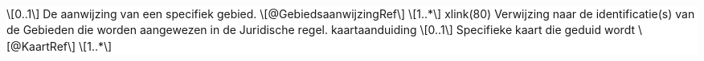 </td>
<td align='left' style='border-top: 0.5pt solid #000000; border-left: 0.5pt solid #000000; border-bottom: 0.5pt solid #000000; border-right: 0.5pt solid #000000; background-color: none;'>\[0..1\]

</td>
<td align='left' style='border-top: 0.5pt solid #000000; border-left: 0.5pt solid #000000; border-bottom: 0.5pt solid #000000; border-right: 0.5pt solid #000000; background-color: none;'></td>
<td align='left' style='border-top: 0.5pt solid #000000; border-left: 0.5pt solid #000000; border-bottom: 0.5pt solid #000000; border-right: 0.5pt solid #000000; background-color: none;'>De aanwijzing van een specifiek gebied.

</td>
</tr>
<tr><td align='left' style='border-top: 0.5pt solid #000000; border-left: 0.5pt solid #000000; border-bottom: 0.5pt solid #000000; border-right: 0.5pt solid #000000; background-color: none;'>\[@GebiedsaanwijzingRef\]

</td>
<td align='left' style='border-top: 0.5pt solid #000000; border-left: 0.5pt solid #000000; border-bottom: 0.5pt solid #000000; border-right: 0.5pt solid #000000; background-color: none;'>\[1..*\]

</td>
<td align='left' style='border-top: 0.5pt solid #000000; border-left: 0.5pt solid #000000; border-bottom: 0.5pt solid #000000; border-right: 0.5pt solid #000000; background-color: none;'>xlink(80)

</td>
<td align='left' style='border-top: 0.5pt solid #000000; border-left: 0.5pt solid #000000; border-bottom: 0.5pt solid #000000; border-right: 0.5pt solid #000000; background-color: none;'>Verwijzing naar de identificatie(s) van de Gebieden die worden aangewezen in de Juridische regel.

</td>
</tr>
<tr><td align='left' style='border-top: 0.5pt solid #000000; border-left: 0.5pt solid #000000; border-bottom: 0.5pt solid #000000; border-right: 0.5pt solid #000000; background-color: none;'>kaartaanduiding

</td>
<td align='left' style='border-top: 0.5pt solid #000000; border-left: 0.5pt solid #000000; border-bottom: 0.5pt solid #000000; border-right: 0.5pt solid #000000; background-color: none;'>\[0..1\]

</td>
<td align='left' style='border-top: 0.5pt solid #000000; border-left: 0.5pt solid #000000; border-bottom: 0.5pt solid #000000; border-right: 0.5pt solid #000000; background-color: none;'></td>
<td align='left' style='border-top: 0.5pt solid #000000; border-left: 0.5pt solid #000000; border-bottom: 0.5pt solid #000000; border-right: 0.5pt solid #000000; background-color: none;'>Specifieke kaart die geduid wordt

</td>
</tr>
<tr><td align='left' style='border-top: 0.5pt solid #000000; border-left: 0.5pt solid #000000; border-bottom: 0.5pt solid #000000; border-right: 0.5pt solid #000000; background-color: none;'>\[@KaartRef\]

</td>
<td align='left' style='border-top: 0.5pt solid #000000; border-left: 0.5pt solid #000000; border-bottom: 0.5pt solid #000000; border-right: 0.5pt solid #000000; background-color: none;'>\[1..*\]
